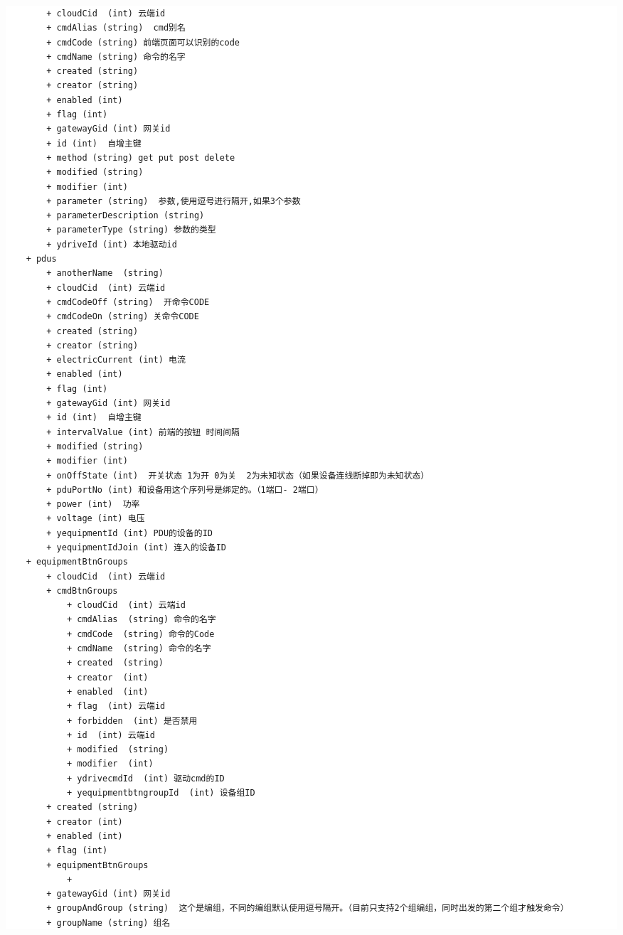             + cloudCid  (int) 云端id
            + cmdAlias (string)  cmd别名
            + cmdCode (string) 前端页面可以识别的code
            + cmdName (string) 命令的名字
            + created (string) 
            + creator (string)
            + enabled (int) 
            + flag (int) 
            + gatewayGid (int) 网关id
            + id (int)  自增主键
            + method (string) get put post delete
            + modified (string)  
            + modifier (int)
            + parameter (string)  参数,使用逗号进行隔开,如果3个参数
            + parameterDescription (string)
            + parameterType (string) 参数的类型
            + ydriveId (int) 本地驱动id
        + pdus
            + anotherName  (string) 
            + cloudCid  (int) 云端id
            + cmdCodeOff (string)  开命令CODE
            + cmdCodeOn (string) 关命令CODE
            + created (string) 
            + creator (string) 
            + electricCurrent (int) 电流
            + enabled (int) 
            + flag (int) 
            + gatewayGid (int) 网关id
            + id (int)  自增主键
            + intervalValue (int) 前端的按钮 时间间隔
            + modified (string)  
            + modifier (int)
            + onOffState (int)  开关状态 1为开 0为关  2为未知状态（如果设备连线断掉即为未知状态）
            + pduPortNo (int) 和设备用这个序列号是绑定的。（1端口- 2端口）
            + power (int)  功率
            + voltage (int) 电压
            + yequipmentId (int) PDU的设备的ID
            + yequipmentIdJoin (int) 连入的设备ID
        + equipmentBtnGroups 
            + cloudCid  (int) 云端id
            + cmdBtnGroups
                + cloudCid  (int) 云端id
                + cmdAlias  (string) 命令的名字
                + cmdCode  (string) 命令的Code
                + cmdName  (string) 命令的名字
                + created  (string) 
                + creator  (int) 
                + enabled  (int) 
                + flag  (int) 云端id
                + forbidden  (int) 是否禁用
                + id  (int) 云端id
                + modified  (string) 
                + modifier  (int) 
                + ydrivecmdId  (int) 驱动cmd的ID
                + yequipmentbtngroupId  (int) 设备组ID
            + created (string) 
            + creator (int) 
            + enabled (int) 
            + flag (int) 
            + equipmentBtnGroups
                +
            + gatewayGid (int) 网关id
            + groupAndGroup (string)  这个是编组，不同的编组默认使用逗号隔开。（目前只支持2个组编组，同时出发的第二个组才触发命令）
            + groupName (string) 组名